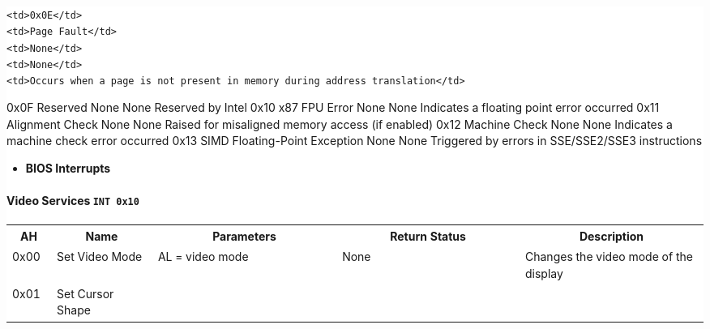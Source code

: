     <td>0x0E</td>
    <td>Page Fault</td>
    <td>None</td>
    <td>None</td>
    <td>Occurs when a page is not present in memory during address translation</td>
  </tr>
  <tr>
    <td>0x0F</td>
    <td>Reserved</td>
    <td>None</td>
    <td>None</td>
    <td>Reserved by Intel</td>
  </tr>
  <tr>
    <td>0x10</td>
    <td>x87 FPU Error</td>
    <td>None</td>
    <td>None</td>
    <td>Indicates a floating point error occurred</td>
  </tr>
  <tr>
    <td>0x11</td>
    <td>Alignment Check</td>
    <td>None</td>
    <td>None</td>
    <td>Raised for misaligned memory access (if enabled)</td>
  </tr>
  <tr>
    <td>0x12</td>
    <td>Machine Check</td>
    <td>None</td>
    <td>None</td>
    <td>Indicates a machine check error occurred</td>
  </tr>
  <tr>
    <td>0x13</td>
    <td>SIMD Floating-Point Exception</td>
    <td>None</td>
    <td>None</td>
    <td>Triggered by errors in SSE/SSE2/SSE3 instructions</td>
  </tr>
</table>

- **BIOS Interrupts**

#### Video Services `INT 0x10`
<table>
  <tr>
    <th style="width: 100px;">AH</th>
    <th style="width: 300px;">Name</th>
    <th style="width: 600px;">Parameters</th>
    <th style="width: 600px;">Return Status</th>
    <th style="width: 600px;">Description</th>
  </tr>
  <tr>
    <td>0x00</td>
    <td>Set Video Mode</td>
    <td>AL = video mode</td>
    <td>None</td>
    <td>Changes the video mode of the display</td>
  </tr>
  <tr>
    <td>0x01</td>
    <td>Set Cursor Shape</td>